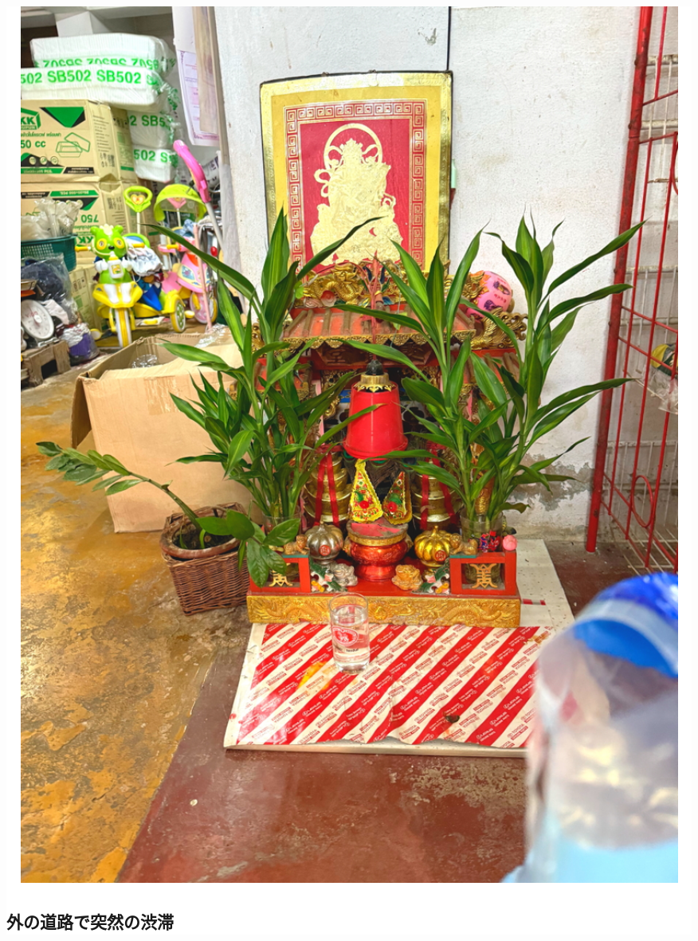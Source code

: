 <a href="20241201_109.JPG" target="_blank"><img src="20241201_109.JPG" alt="サンプル画像" width="900" /></a>
<h2><span class="yellow">外の道路で突然の渋滞</span></h2>